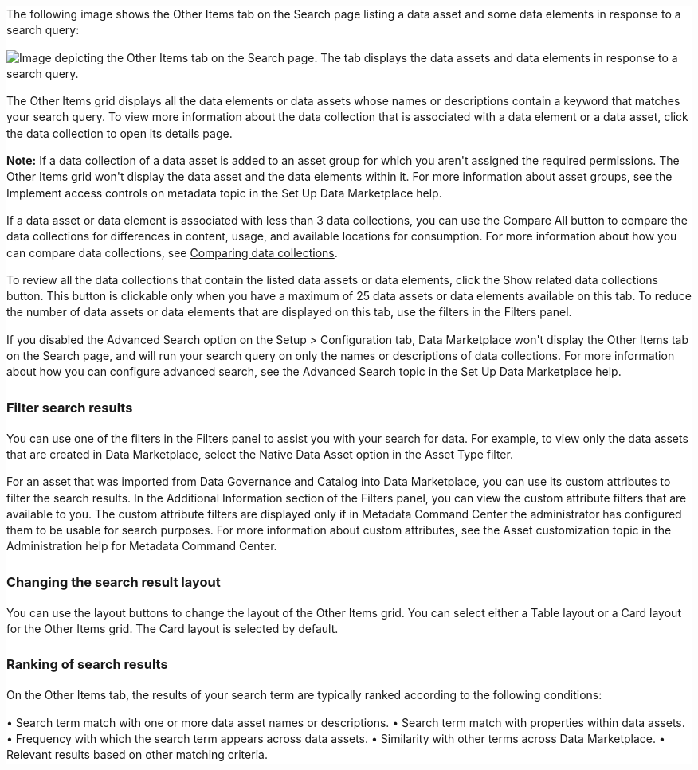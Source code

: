 The following image shows the Other Items tab on the Search page listing a data asset and some data elements in response to a search query:

![Image depicting the Other Items tab on the Search page. The tab displays the data assets and data elements in response to a search query.](../bb-working-with-data-collections/images/GUID-356D8F65-FB0D-4385-A719-782618271206-low.png)

The Other Items grid displays all the data elements or data assets whose names or descriptions contain a keyword that matches your search query. To view more information about the data collection that is associated with a data element or a data asset, click the data collection to open its details page.

**Note:** If a data collection of a data asset is added to an asset group for which you aren't assigned the required permissions. The Other Items grid won't display the data asset and the data elements within it. For more information about asset groups, see the Implement access controls on metadata topic in the Set Up Data Marketplace help.

If a data asset or data element is associated with less than 3 data collections, you can use the Compare All button to compare the data collections for differences in content, usage, and available locations for consumption. For more information about how you can compare data collections, see [Comparing data collections](../bb-working-with-data-collections/Comparing_data_collections.html).

To review all the data collections that contain the listed data assets or data elements, click the Show related data collections button. This button is clickable only when you have a maximum of 25 data assets or data elements available on this tab. To reduce the number of data assets or data elements that are displayed on this tab, use the filters in the Filters panel.

If you disabled the Advanced Search option on the Setup > Configuration tab, Data Marketplace won't display the Other Items tab on the Search page, and will run your search query on only the names or descriptions of data collections. For more information about how you can configure advanced search, see the Advanced Search topic in the Set Up Data Marketplace help.

### Filter search results

You can use one of the filters in the Filters panel to assist you with your search for data. For example, to view only the data assets that are created in Data Marketplace, select the Native Data Asset option in the Asset Type filter.

For an asset that was imported from Data Governance and Catalog into Data Marketplace, you can use its custom attributes to filter the search results. In the Additional Information section of the Filters panel, you can view the custom attribute filters that are available to you. The custom attribute filters are displayed only if in Metadata Command Center the administrator has configured them to be usable for search purposes. For more information about custom attributes, see the Asset customization topic in the Administration help for Metadata Command Center.

### Changing the search result layout

You can use the layout buttons to change the layout of the Other Items grid. You can select either a Table layout or a Card layout for the Other Items grid. The Card layout is selected by default.

### Ranking of search results

On the Other Items tab, the results of your search term are typically ranked according to the following conditions:

• Search term match with one or more data asset names or descriptions.
• Search term match with properties within data assets.
• Frequency with which the search term appears across data assets.
• Similarity with other terms across Data Marketplace.
• Relevant results based on other matching criteria.
